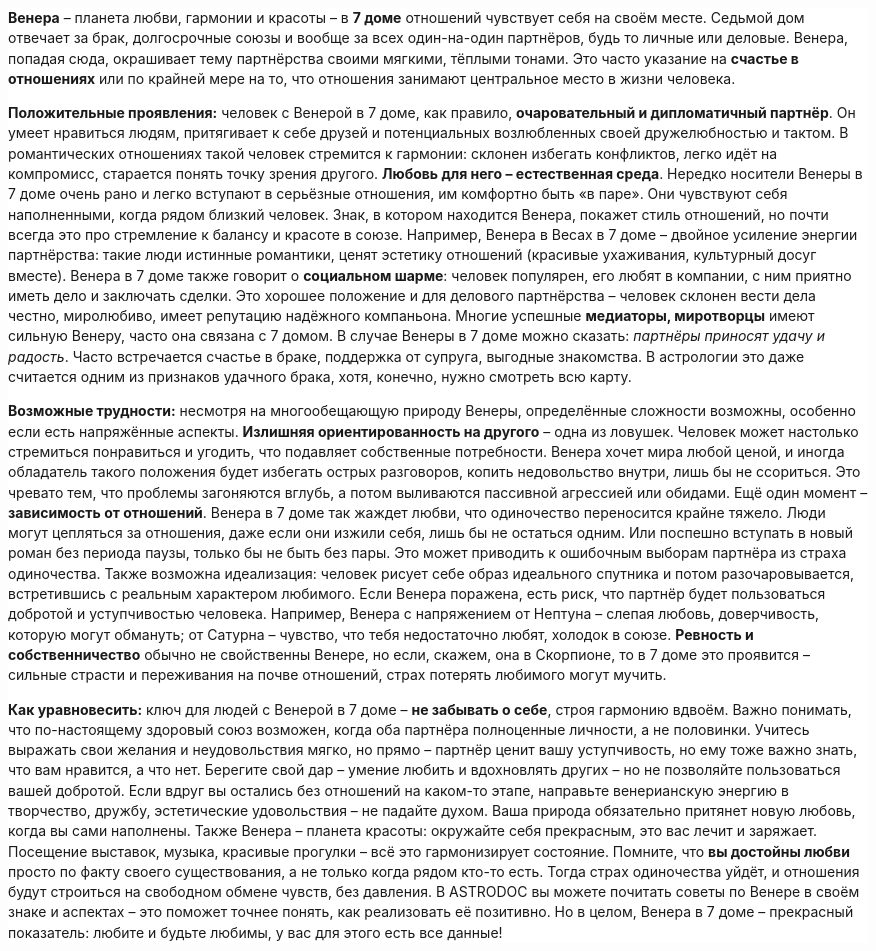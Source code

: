 **Венера** – планета любви, гармонии и красоты – в **7 доме** отношений чувствует себя на своём месте. Седьмой дом отвечает за брак, долгосрочные союзы и вообще за всех один-на-один партнёров, будь то личные или деловые. Венера, попадая сюда, окрашивает тему партнёрства своими мягкими, тёплыми тонами. Это часто указание на **счастье в отношениях** или по крайней мере на то, что отношения занимают центральное место в жизни человека.

**Положительные проявления:** человек с Венерой в 7 доме, как правило, **очаровательный и дипломатичный партнёр**. Он умеет нравиться людям, притягивает к себе друзей и потенциальных возлюбленных своей дружелюбностью и тактом. В романтических отношениях такой человек стремится к гармонии: склонен избегать конфликтов, легко идёт на компромисс, старается понять точку зрения другого. **Любовь для него – естественная среда**. Нередко носители Венеры в 7 доме очень рано и легко вступают в серьёзные отношения, им комфортно быть «в паре». Они чувствуют себя наполненными, когда рядом близкий человек. Знак, в котором находится Венера, покажет стиль отношений, но почти всегда это про стремление к балансу и красоте в союзе. Например, Венера в Весах в 7 доме – двойное усиление энергии партнёрства: такие люди истинные романтики, ценят эстетику отношений (красивые ухаживания, культурный досуг вместе). Венера в 7 доме также говорит о **социальном шарме**: человек популярен, его любят в компании, с ним приятно иметь дело и заключать сделки. Это хорошее положение и для делового партнёрства – человек склонен вести дела честно, миролюбиво, имеет репутацию надёжного компаньона. Многие успешные **медиаторы, миротворцы** имеют сильную Венеру, часто она связана с 7 домом. В случае Венеры в 7 доме можно сказать: *партнёры приносят удачу и радость*. Часто встречается счастье в браке, поддержка от супруга, выгодные знакомства. В астрологии это даже считается одним из признаков удачного брака, хотя, конечно, нужно смотреть всю карту.

**Возможные трудности:** несмотря на многообещающую природу Венеры, определённые сложности возможны, особенно если есть напряжённые аспекты. **Излишняя ориентированность на другого** – одна из ловушек. Человек может настолько стремиться понравиться и угодить, что подавляет собственные потребности. Венера хочет мира любой ценой, и иногда обладатель такого положения будет избегать острых разговоров, копить недовольство внутри, лишь бы не ссориться. Это чревато тем, что проблемы загоняются вглубь, а потом выливаются пассивной агрессией или обидами. Ещё один момент – **зависимость от отношений**. Венера в 7 доме так жаждет любви, что одиночество переносится крайне тяжело. Люди могут цепляться за отношения, даже если они изжили себя, лишь бы не остаться одним. Или поспешно вступать в новый роман без периода паузы, только бы не быть без пары. Это может приводить к ошибочным выборам партнёра из страха одиночества. Также возможна идеализация: человек рисует себе образ идеального спутника и потом разочаровывается, встретившись с реальным характером любимого. Если Венера поражена, есть риск, что партнёр будет пользоваться добротой и уступчивостью человека. Например, Венера с напряжением от Нептуна – слепая любовь, доверчивость, которую могут обмануть; от Сатурна – чувство, что тебя недостаточно любят, холодок в союзе. **Ревность и собственничество** обычно не свойственны Венере, но если, скажем, она в Скорпионе, то в 7 доме это проявится – сильные страсти и переживания на почве отношений, страх потерять любимого могут мучить.

**Как уравновесить:** ключ для людей с Венерой в 7 доме – **не забывать о себе**, строя гармонию вдвоём. Важно понимать, что по-настоящему здоровый союз возможен, когда оба партнёра полноценные личности, а не половинки. Учитесь выражать свои желания и неудовольствия мягко, но прямо – партнёр ценит вашу уступчивость, но ему тоже важно знать, что вам нравится, а что нет. Берегите свой дар – умение любить и вдохновлять других – но не позволяйте пользоваться вашей добротой. Если вдруг вы остались без отношений на каком-то этапе, направьте венерианскую энергию в творчество, дружбу, эстетические удовольствия – не падайте духом. Ваша природа обязательно притянет новую любовь, когда вы сами наполнены. Также Венера – планета красоты: окружайте себя прекрасным, это вас лечит и заряжает. Посещение выставок, музыка, красивые прогулки – всё это гармонизирует состояние. Помните, что **вы достойны любви** просто по факту своего существования, а не только когда рядом кто-то есть. Тогда страх одиночества уйдёт, и отношения будут строиться на свободном обмене чувств, без давления. В ASTRODOC вы можете почитать советы по Венере в своём знаке и аспектах – это поможет точнее понять, как реализовать её позитивно. Но в целом, Венера в 7 доме – прекрасный показатель: любите и будьте любимы, у вас для этого есть все данные!

